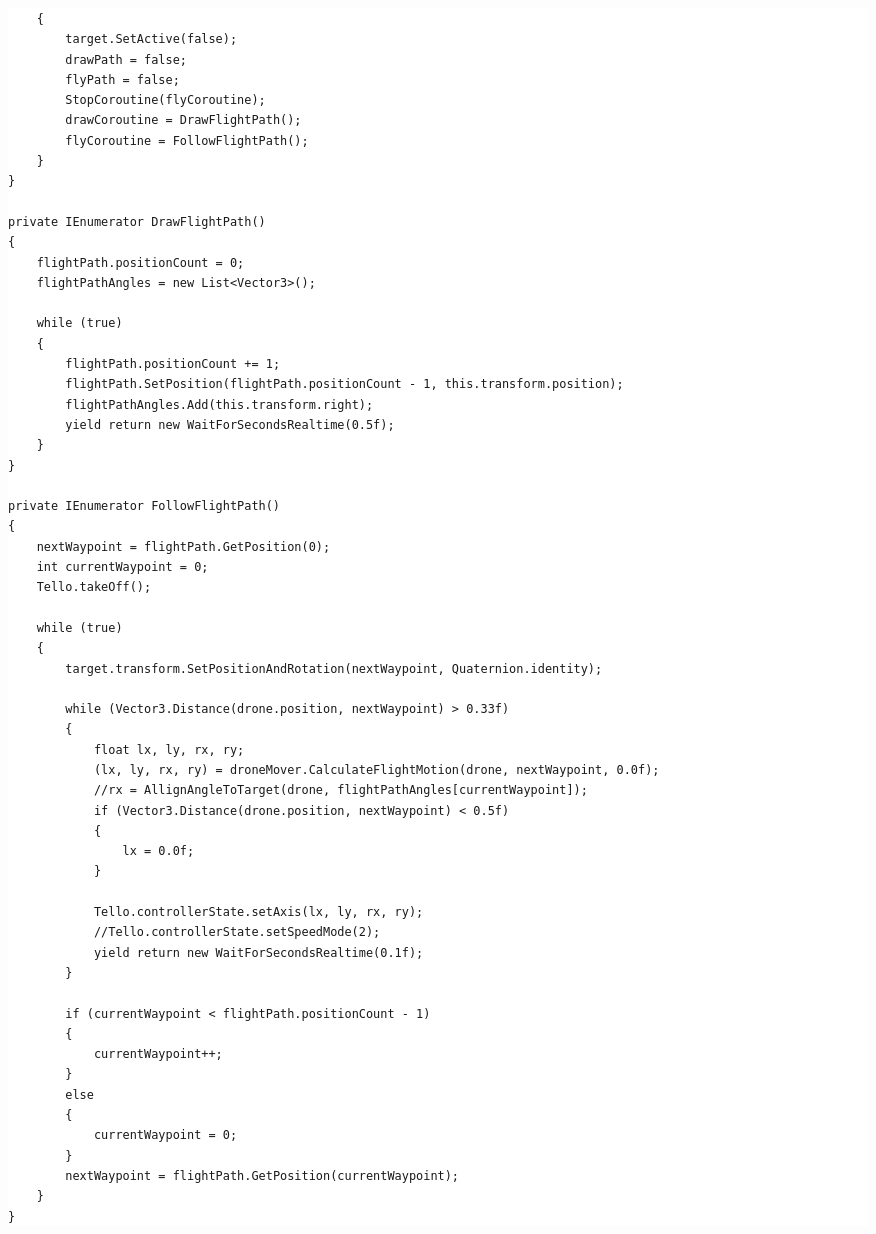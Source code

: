         {
            target.SetActive(false);
            drawPath = false;
            flyPath = false;
            StopCoroutine(flyCoroutine);
            drawCoroutine = DrawFlightPath();
            flyCoroutine = FollowFlightPath();
        }
    }

    private IEnumerator DrawFlightPath()
    {
        flightPath.positionCount = 0;
        flightPathAngles = new List<Vector3>();

        while (true)
        {
            flightPath.positionCount += 1;
            flightPath.SetPosition(flightPath.positionCount - 1, this.transform.position);
            flightPathAngles.Add(this.transform.right);
            yield return new WaitForSecondsRealtime(0.5f);
        }
    }

    private IEnumerator FollowFlightPath()
    {
        nextWaypoint = flightPath.GetPosition(0);
        int currentWaypoint = 0;
        Tello.takeOff();

        while (true)
        {
            target.transform.SetPositionAndRotation(nextWaypoint, Quaternion.identity);

            while (Vector3.Distance(drone.position, nextWaypoint) > 0.33f)
            {
                float lx, ly, rx, ry;
                (lx, ly, rx, ry) = droneMover.CalculateFlightMotion(drone, nextWaypoint, 0.0f);
                //rx = AllignAngleToTarget(drone, flightPathAngles[currentWaypoint]);
                if (Vector3.Distance(drone.position, nextWaypoint) < 0.5f)
                {
                    lx = 0.0f;
                }

                Tello.controllerState.setAxis(lx, ly, rx, ry);
                //Tello.controllerState.setSpeedMode(2);
                yield return new WaitForSecondsRealtime(0.1f);
            }

            if (currentWaypoint < flightPath.positionCount - 1)
            {
                currentWaypoint++;
            }
            else
            {
                currentWaypoint = 0;
            }
            nextWaypoint = flightPath.GetPosition(currentWaypoint);
        }
    }

